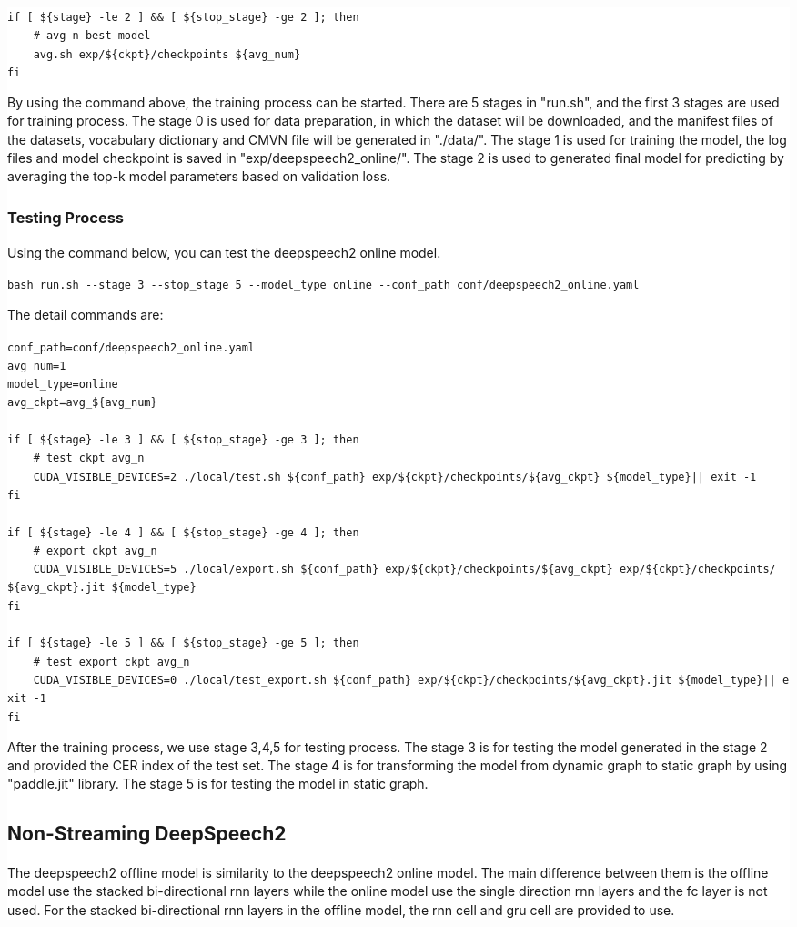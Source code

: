 ```  
if [ ${stage} -le 2 ] && [ ${stop_stage} -ge 2 ]; then
    # avg n best model
    avg.sh exp/${ckpt}/checkpoints ${avg_num}
fi
```

By using the command above, the training process can be started. There are 5 stages in "run.sh", and the first 3 stages are used for training process. The stage 0 is used for data preparation, in which the dataset will be downloaded, and the manifest files of the datasets, vocabulary dictionary and CMVN file will be generated in "./data/". The stage 1 is used for training the model, the log files and model checkpoint is saved in "exp/deepspeech2_online/". The stage 2 is used to generated final model for predicting by averaging the top-k model parameters based on validation loss.  

### Testing Process
Using the command below, you can test the deepspeech2 online model.
```
bash run.sh --stage 3 --stop_stage 5 --model_type online --conf_path conf/deepspeech2_online.yaml
```
The detail commands are:
```
conf_path=conf/deepspeech2_online.yaml
avg_num=1
model_type=online
avg_ckpt=avg_${avg_num}

if [ ${stage} -le 3 ] && [ ${stop_stage} -ge 3 ]; then
    # test ckpt avg_n
    CUDA_VISIBLE_DEVICES=2 ./local/test.sh ${conf_path} exp/${ckpt}/checkpoints/${avg_ckpt} ${model_type}|| exit -1
fi

if [ ${stage} -le 4 ] && [ ${stop_stage} -ge 4 ]; then
    # export ckpt avg_n
    CUDA_VISIBLE_DEVICES=5 ./local/export.sh ${conf_path} exp/${ckpt}/checkpoints/${avg_ckpt} exp/${ckpt}/checkpoints/${avg_ckpt}.jit ${model_type}
fi

if [ ${stage} -le 5 ] && [ ${stop_stage} -ge 5 ]; then
    # test export ckpt avg_n
    CUDA_VISIBLE_DEVICES=0 ./local/test_export.sh ${conf_path} exp/${ckpt}/checkpoints/${avg_ckpt}.jit ${model_type}|| exit -1
fi
```
After the training process, we use stage 3,4,5 for testing process. The stage 3 is for testing the model generated in the stage 2 and provided the CER index of the test set. The stage 4 is for transforming the model from dynamic graph to static graph by using "paddle.jit" library. The stage 5 is for testing the model in static graph.

## Non-Streaming DeepSpeech2
The deepspeech2 offline model is similarity to the deepspeech2 online model. The main difference between them is the offline model use the stacked bi-directional rnn layers while the online model use the single direction rnn layers and the fc layer is not used. For the stacked bi-directional rnn layers in the offline model, the rnn cell and gru cell are provided to use.
